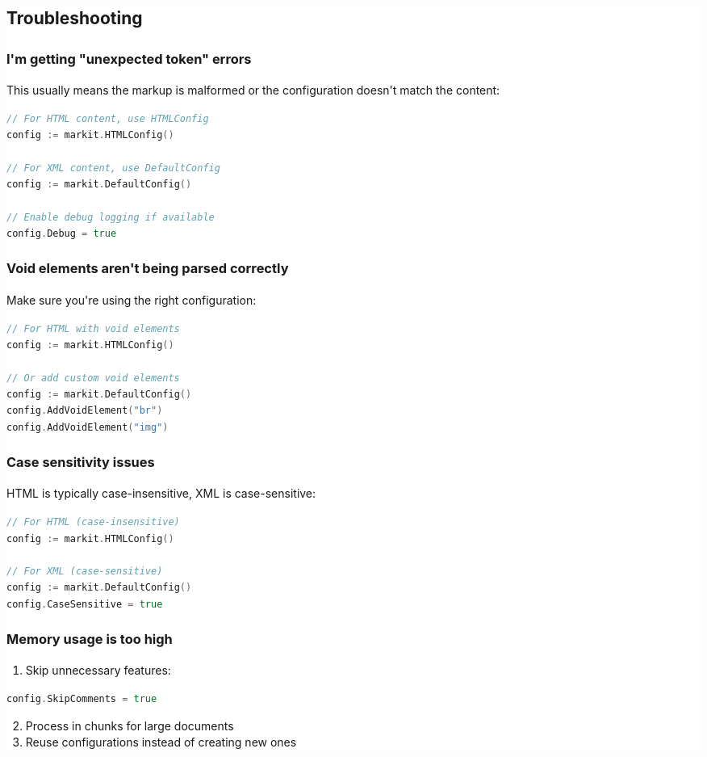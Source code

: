 ```go
```

## Troubleshooting

### I'm getting "unexpected token" errors

This usually means the markup is malformed or the configuration doesn't match the content:

```go
// For HTML content, use HTMLConfig
config := markit.HTMLConfig()

// For XML content, use DefaultConfig
config := markit.DefaultConfig()

// Enable debug logging if available
config.Debug = true
```

### Void elements aren't being parsed correctly

Make sure you're using the right configuration:

```go
// For HTML with void elements
config := markit.HTMLConfig()

// Or add custom void elements
config := markit.DefaultConfig()
config.AddVoidElement("br")
config.AddVoidElement("img")
```

### Case sensitivity issues

HTML is typically case-insensitive, XML is case-sensitive:

```go
// For HTML (case-insensitive)
config := markit.HTMLConfig()

// For XML (case-sensitive)
config := markit.DefaultConfig()
config.CaseSensitive = true
```

### Memory usage is too high

1. Skip unnecessary features:
```go
config.SkipComments = true
```

2. Process in chunks for large documents
3. Reuse configurations instead of creating new ones
